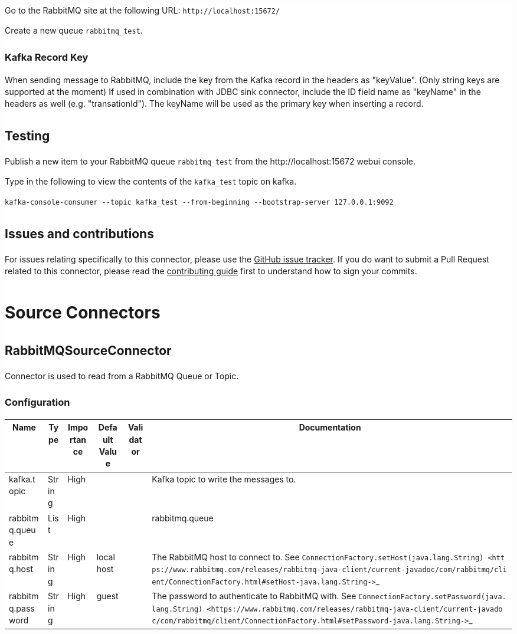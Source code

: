 Go to the RabbitMQ site at the following URL: `http://localhost:15672/`

Create a new queue `rabbitmq_test`.

### Kafka Record Key

When sending message to RabbitMQ, include the key from the Kafka record in the headers as "keyValue". (Only string keys are supported at the moment)
If used in combination with JDBC sink connector, include the ID field name as "keyName" in the headers as well (e.g. "transationId"). The keyName will be used as the primary key when inserting a record.

## Testing

Publish a new item to your RabbitMQ queue `rabbitmq_test` from the http://localhost:15672 webui console. 


Type in the following to view the contents of the `kafka_test` topic on kafka.

```shell
kafka-console-consumer --topic kafka_test --from-beginning --bootstrap-server 127.0.0.1:9092
```

## Issues and contributions
For issues relating specifically to this connector, please use the [GitHub issue tracker](https://github.com/ibm-messaging/kafka-connect-jdbc-sink/issues). If you do want to submit a Pull Request related to this connector, please read the [contributing guide](CONTRIBUTING.md) first to understand how to sign your commits.

# Source Connectors

## RabbitMQSourceConnector

Connector is used to read from a RabbitMQ Queue or Topic.

### Configuration

| Name                                  | Type    | Importance | Default Value | Validator | Documentation                                                                                                                                                                                                                                                                                                                                                                                                                                                                                                                                                                                                               |
| ------------------------------------- | ------- | ---------- | ------------- | --------- | ----------------------------------------------------------------------------------------------------------------------------------------------------------------------------------------------------------------------------------------------------------------------------------------------------------------------------------------------------------------------------------------------------------------------------------------------------------------------------------------------------------------------------------------------------------------------------------------------------------------------------|
| kafka.topic                           | String  | High       |               |           | Kafka topic to write the messages to.                                                                                                                                                                                                                                                                                                                                                                                                                                                                                                                                                                                       |
| rabbitmq.queue                        | List    | High       |               |           | rabbitmq.queue                                                                                                                                                                                                                                                                                                                                                                                                                                                                                                                                                                                                              |
| rabbitmq.host                         | String  | High       | localhost     |           | The RabbitMQ host to connect to. See `ConnectionFactory.setHost(java.lang.String) <https://www.rabbitmq.com/releases/rabbitmq-java-client/current-javadoc/com/rabbitmq/client/ConnectionFactory.html#setHost-java.lang.String->`_                                                                                                                                                                                                                                                                                                                                                                                           |
| rabbitmq.password                     | String  | High       | guest         |           | The password to authenticate to RabbitMQ with. See `ConnectionFactory.setPassword(java.lang.String) <https://www.rabbitmq.com/releases/rabbitmq-java-client/current-javadoc/com/rabbitmq/client/ConnectionFactory.html#setPassword-java.lang.String->`_                                                                                                                                                                                                                                                                                                                                                                     |
